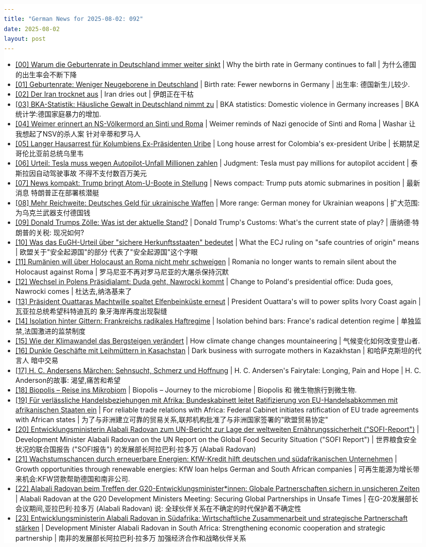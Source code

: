 ```yaml
---
title: "German News for 2025-08-02: 092"
date: 2025-08-02
layout: post
---
```


- [[00] Warum die Geburtenrate in Deutschland immer weiter sinkt](#article-0) | Why the birth rate in Germany continues to fall | 为什么德国的出生率会不断下降
- [[01] Geburtenrate: Weniger Neugeborene in Deutschland](#article-1) | Birth rate: Fewer newborns in Germany | 出生率: 德国新生儿较少.
- [[02] Der Iran trocknet aus](#article-2) | Iran dries out | 伊朗正在干枯
- [[03] BKA-Statistik: Häusliche Gewalt in Deutschland nimmt zu](#article-3) | BKA statistics: Domestic violence in Germany increases | BKA统计学:德国家庭暴力的增加.
- [[04] Weimer erinnert an NS-Völkermord an Sinti und Roma](#article-4) | Weimer reminds of Nazi genocide of Sinti and Roma | Washar 让我想起了NSV的杀人案 针对辛蒂和罗马人
- [[05] Langer Hausarrest für Kolumbiens Ex-Präsidenten Uribe](#article-5) | Long house arrest for Colombia's ex-president Uribe | 长期禁足哥伦比亚前总统乌里韦
- [[06] Urteil: Tesla muss wegen Autopilot-Unfall Millionen zahlen](#article-6) | Judgment: Tesla must pay millions for autopilot accident | 泰斯拉因自动驾驶事故 不得不支付数百万美元
- [[07] News kompakt: Trump bringt Atom-U-Boote in Stellung](#article-7) | News compact: Trump puts atomic submarines in position | 最新消息 特朗普正在部署核潜艇
- [[08] Mehr Reichweite: Deutsches Geld für ukrainische Waffen](#article-8) | More range: German money for Ukrainian weapons | 扩大范围:为乌克兰武器支付德国钱
- [[09] Donald Trumps Zölle: Was ist der aktuelle Stand?](#article-9) | Donald Trump's Customs: What's the current state of play? | 唐纳德·特朗普的关税: 现况如何?
- [[10] Was das EuGH-Urteil über "sichere Herkunftsstaaten" bedeutet](#article-10) | What the ECJ ruling on "safe countries of origin" means | 欧盟关于"安全起源国"的部分 代表了"安全起源国"这个字眼
- [[11] Rumänien will über Holocaust an Roma nicht mehr schweigen](#article-11) | Romania no longer wants to remain silent about the Holocaust against Roma | 罗马尼亚不再对罗马尼亚的大屠杀保持沉默
- [[12] Wechsel in Polens Präsidialamt: Duda geht, Nawrocki kommt](#article-12) | Change to Poland's presidential office: Duda goes, Nawrocki comes | 杜达去,纳洛基来了
- [[13] Präsident Ouattaras Machtwille spaltet Elfenbeinküste erneut](#article-13) | President Ouattara's will to power splits Ivory Coast again | 瓦亚拉总统希望科特迪瓦的 象牙海岸再度出现裂缝
- [[14] Isolation hinter Gittern: Frankreichs radikales Haftregime](#article-14) | Isolation behind bars: France's radical detention regime | 单独监禁,法国激进的监禁制度
- [[15] Wie der Klimawandel das Bergsteigen verändert](#article-15) | How climate change changes mountaineering | 气候变化如何改变登山者.
- [[16] Dunkle Geschäfte mit Leihmüttern in Kasachstan](#article-16) | Dark business with surrogate mothers in Kazakhstan | 和哈萨克斯坦的代言人 暗中交易
- [[17] H. C. Andersens Märchen: Sehnsucht, Schmerz und Hoffnung](#article-17) | H. C. Andersen's Fairytale: Longing, Pain and Hope | H. C. Anderson的故事: 渴望,痛苦和希望
- [[18] Biopolis – Reise ins Mikrobiom](#article-18) | Biopolis – Journey to the microbiome | Biopolis 和 微生物旅行到微生物.
- [[19] Für verlässliche Handelsbeziehungen mit Afrika: Bundeskabinett leitet Ratifizierung von EU-Handelsabkommen mit afrikanischen Staaten ein](#article-19) | For reliable trade relations with Africa: Federal Cabinet initiates ratification of EU trade agreements with African states | 为了与非洲建立可靠的贸易关系,联邦机构批准了与非洲国家签署的"欧盟贸易协定"
- [[20] Entwicklungsministerin Alabali Radovan zum UN-Bericht zur Lage der weltweiten Ernährungssicherheit ("SOFI-Report")](#article-20) | Development Minister Alabali Radovan on the UN Report on the Global Food Security Situation ("SOFI Report") | 世界粮食安全状况的联合国报告 ("SOFI报告") 的发展部长阿拉巴利·拉多万 (Alabali Radovan)
- [[21] Wachstumschancen durch erneuerbare Energien: KfW-Kredit hilft deutschen und südafrikanischen Unternehmen](#article-21) | Growth opportunities through renewable energies: KfW loan helps German and South African companies | 可再生能源为增长带来机会:KFW贷款帮助德国和南非公司.
- [[22] Alabali Radovan beim Treffen der G20-Entwicklungsminister*innen: Globale Partnerschaften sichern in unsicheren Zeiten](#article-22) | Alabali Radovan at the G20 Development Ministers Meeting: Securing Global Partnerships in Unsafe Times | 在G-20发展部长会议期间,亚拉巴利·拉多万 (Alabali Radovan) 说: 全球伙伴关系在不确定的时代保护着不确定性
- [[23] Entwicklungsministerin Alabali Radovan in Südafrika: Wirtschaftliche Zusammenarbeit und strategische Partnerschaft stärken](#article-23) | Development Minister Alabali Radovan in South Africa: Strengthening economic cooperation and strategic partnership | 南非的发展部长阿拉巴利·拉多万 加强经济合作和战略伙伴关系